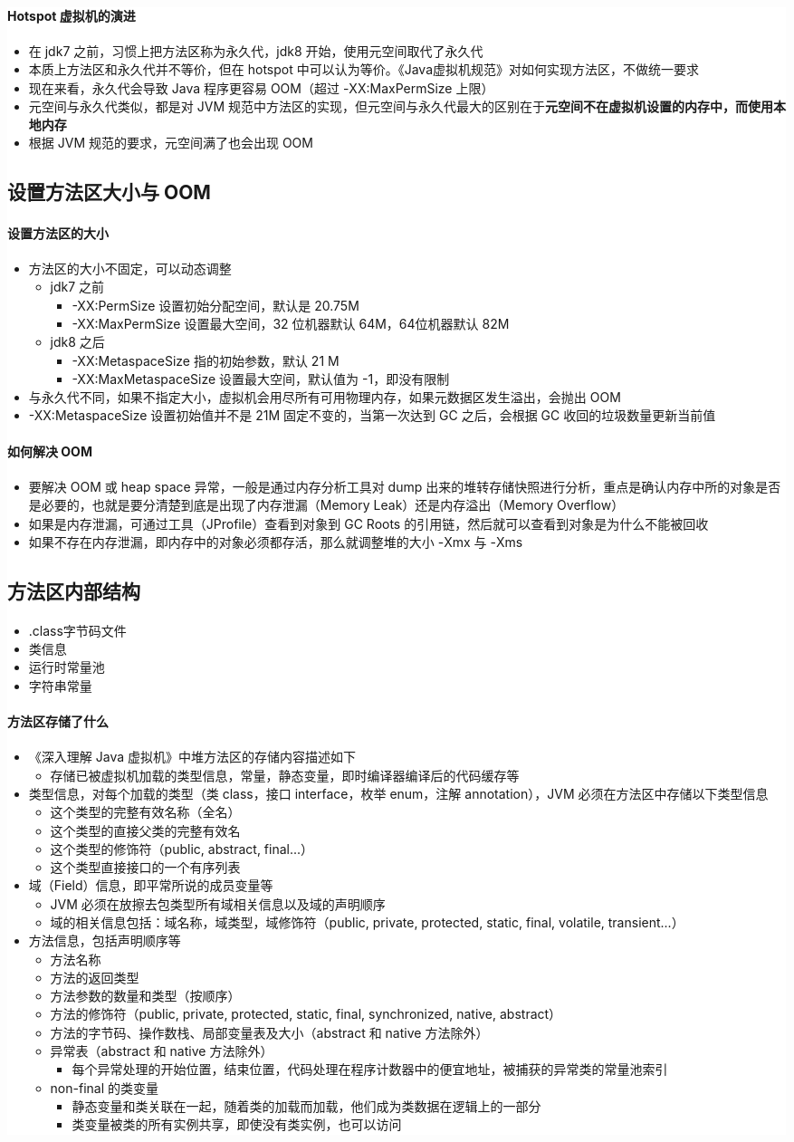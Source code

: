 #### Hotspot 虚拟机的演进

* 在 jdk7 之前，习惯上把方法区称为永久代，jdk8 开始，使用元空间取代了永久代
* 本质上方法区和永久代并不等价，但在 hotspot 中可以认为等价。《Java虚拟机规范》对如何实现方法区，不做统一要求
* 现在来看，永久代会导致 Java 程序更容易 OOM（超过 -XX:MaxPermSize 上限）
* 元空间与永久代类似，都是对 JVM 规范中方法区的实现，但元空间与永久代最大的区别在于**元空间不在虚拟机设置的内存中，而使用本地内存**
* 根据 JVM 规范的要求，元空间满了也会出现 OOM

## 设置方法区大小与 OOM

#### 设置方法区的大小

* 方法区的大小不固定，可以动态调整
  * jdk7 之前
    * -XX:PermSize 设置初始分配空间，默认是 20.75M
    * -XX:MaxPermSize 设置最大空间，32 位机器默认 64M，64位机器默认 82M
  * jdk8 之后
    * -XX:MetaspaceSize 指的初始参数，默认 21 M
    * -XX:MaxMetaspaceSize 设置最大空间，默认值为 -1，即没有限制
* 与永久代不同，如果不指定大小，虚拟机会用尽所有可用物理内存，如果元数据区发生溢出，会抛出 OOM
* -XX:MetaspaceSize 设置初始值并不是 21M 固定不变的，当第一次达到 GC 之后，会根据 GC 收回的垃圾数量更新当前值

#### 如何解决 OOM

* 要解决 OOM 或 heap space 异常，一般是通过内存分析工具对 dump 出来的堆转存储快照进行分析，重点是确认内存中所的对象是否是必要的，也就是要分清楚到底是出现了内存泄漏（Memory Leak）还是内存溢出（Memory Overflow）
* 如果是内存泄漏，可通过工具（JProfile）查看到对象到 GC Roots 的引用链，然后就可以查看到对象是为什么不能被回收
* 如果不存在内存泄漏，即内存中的对象必须都存活，那么就调整堆的大小 -Xmx 与 -Xms

## 方法区内部结构

* .class字节码文件
* 类信息
* 运行时常量池
* 字符串常量

#### 方法区存储了什么

* 《深入理解 Java 虚拟机》中堆方法区的存储内容描述如下
  * 存储已被虚拟机加载的类型信息，常量，静态变量，即时编译器编译后的代码缓存等
* 类型信息，对每个加载的类型（类 class，接口 interface，枚举 enum，注解 annotation），JVM 必须在方法区中存储以下类型信息
  * 这个类型的完整有效名称（全名）
  * 这个类型的直接父类的完整有效名
  * 这个类型的修饰符（public, abstract, final...）
  * 这个类型直接接口的一个有序列表
* 域（Field）信息，即平常所说的成员变量等
  * JVM 必须在放擦去包类型所有域相关信息以及域的声明顺序
  * 域的相关信息包括：域名称，域类型，域修饰符（public, private, protected, static, final, volatile, transient...）
* 方法信息，包括声明顺序等
  * 方法名称
  * 方法的返回类型
  * 方法参数的数量和类型（按顺序）
  * 方法的修饰符（public, private, protected, static, final, synchronized, native, abstract）
  * 方法的字节码、操作数栈、局部变量表及大小（abstract 和 native 方法除外）
  * 异常表（abstract 和 native 方法除外）
    * 每个异常处理的开始位置，结束位置，代码处理在程序计数器中的便宜地址，被捕获的异常类的常量池索引
  * non-final 的类变量
    * 静态变量和类关联在一起，随着类的加载而加载，他们成为类数据在逻辑上的一部分
    * 类变量被类的所有实例共享，即使没有类实例，也可以访问
